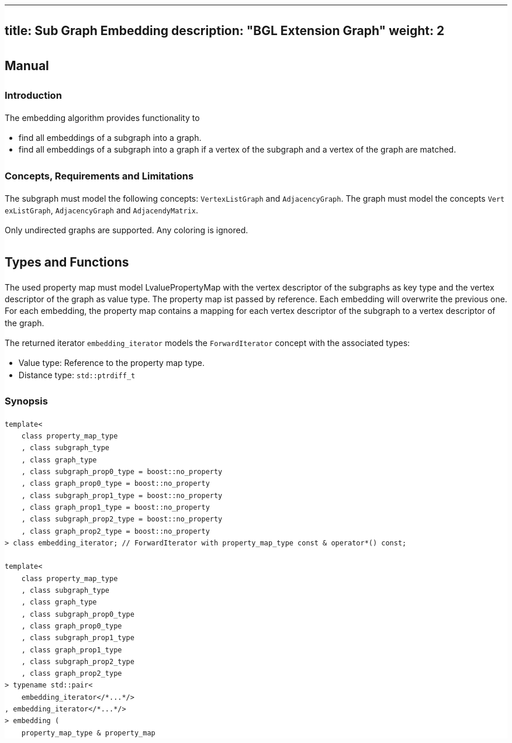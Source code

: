 
---
title: Sub Graph Embedding
description: "BGL Extension Graph"
weight: 2
---

## Manual

### Introduction

The embedding algorithm provides functionality to

- find all embeddings of a subgraph into a graph.
- find all embeddings of a subgraph into a graph if a vertex of the subgraph and a vertex of the graph are matched.

### Concepts, Requirements and Limitations

The subgraph must model the following concepts: `VertexListGraph` and `AdjacencyGraph`. The graph must model the concepts `VertexListGraph`, `AdjacencyGraph` and `AdjacendyMatrix`.

Only undirected graphs are supported. Any coloring is ignored.

## Types and Functions

The used property map must model LvaluePropertyMap with the vertex descriptor of the subgraphs as key type and the vertex descriptor of the graph as value type. The property map ist passed by reference. Each embedding will overwrite the previous one. For each embedding, the property map contains a mapping for each vertex descriptor of the subgraph to a vertex descriptor of the graph.

The returned iterator `embedding_iterator` models the `ForwardIterator` concept with the associated types:

- Value type: Reference to the property map type.
- Distance type: `std::ptrdiff_t`

### Synopsis

    template<
        class property_map_type
        , class subgraph_type
        , class graph_type
        , class subgraph_prop0_type = boost::no_property
        , class graph_prop0_type = boost::no_property
        , class subgraph_prop1_type = boost::no_property
        , class graph_prop1_type = boost::no_property
        , class subgraph_prop2_type = boost::no_property
        , class graph_prop2_type = boost::no_property
    > class embedding_iterator; // ForwardIterator with property_map_type const & operator*() const;

    template<
        class property_map_type 
        , class subgraph_type
        , class graph_type 
        , class subgraph_prop0_type
        , class graph_prop0_type
        , class subgraph_prop1_type
        , class graph_prop1_type
        , class subgraph_prop2_type
        , class graph_prop2_type
    > typename std::pair<
        embedding_iterator</*...*/>
    , embedding_iterator</*...*/>
    > embedding (
        property_map_type & property_map